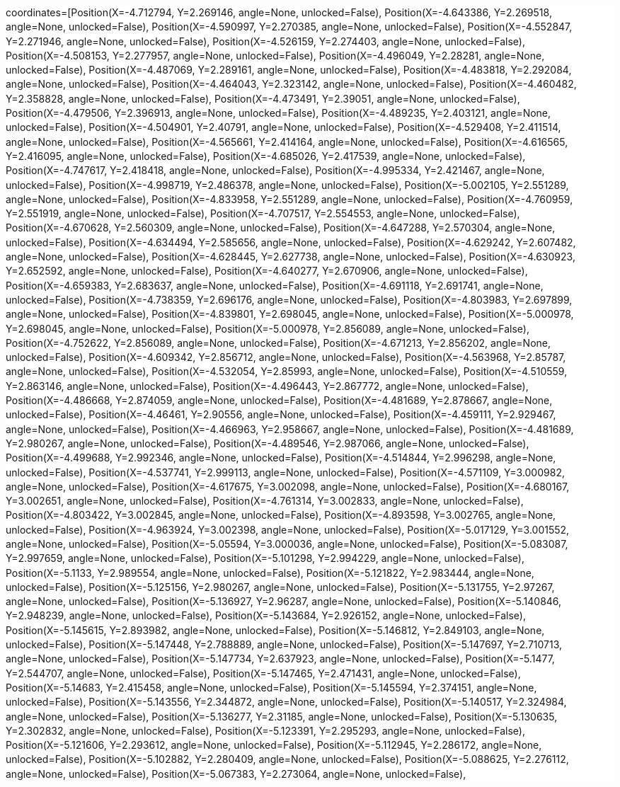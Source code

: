 coordinates=[Position(X=-4.712794, Y=2.269146, angle=None, unlocked=False), Position(X=-4.643386, Y=2.269518, angle=None, unlocked=False), Position(X=-4.590997, Y=2.270385, angle=None, unlocked=False), Position(X=-4.552847, Y=2.271946, angle=None, unlocked=False), Position(X=-4.526159, Y=2.274403, angle=None, unlocked=False), Position(X=-4.508153, Y=2.277957, angle=None, unlocked=False), Position(X=-4.496049, Y=2.28281, angle=None, unlocked=False), Position(X=-4.487069, Y=2.289161, angle=None, unlocked=False), Position(X=-4.483818, Y=2.292084, angle=None, unlocked=False), Position(X=-4.464043, Y=2.323142, angle=None, unlocked=False), Position(X=-4.460482, Y=2.358828, angle=None, unlocked=False), Position(X=-4.473491, Y=2.39051, angle=None, unlocked=False), Position(X=-4.479506, Y=2.396913, angle=None, unlocked=False), Position(X=-4.489235, Y=2.403121, angle=None, unlocked=False), Position(X=-4.504901, Y=2.40791, angle=None, unlocked=False), Position(X=-4.529408, Y=2.411514, angle=None, unlocked=False), Position(X=-4.565661, Y=2.414164, angle=None, unlocked=False), Position(X=-4.616565, Y=2.416095, angle=None, unlocked=False), Position(X=-4.685026, Y=2.417539, angle=None, unlocked=False), Position(X=-4.747617, Y=2.418418, angle=None, unlocked=False), Position(X=-4.995334, Y=2.421467, angle=None, unlocked=False), Position(X=-4.998719, Y=2.486378, angle=None, unlocked=False), Position(X=-5.002105, Y=2.551289, angle=None, unlocked=False), Position(X=-4.833958, Y=2.551289, angle=None, unlocked=False), Position(X=-4.760959, Y=2.551919, angle=None, unlocked=False), Position(X=-4.707517, Y=2.554553, angle=None, unlocked=False), Position(X=-4.670628, Y=2.560309, angle=None, unlocked=False), Position(X=-4.647288, Y=2.570304, angle=None, unlocked=False), Position(X=-4.634494, Y=2.585656, angle=None, unlocked=False), Position(X=-4.629242, Y=2.607482, angle=None, unlocked=False), Position(X=-4.628445, Y=2.627738, angle=None, unlocked=False), Position(X=-4.630923, Y=2.652592, angle=None, unlocked=False), Position(X=-4.640277, Y=2.670906, angle=None, unlocked=False), Position(X=-4.659383, Y=2.683637, angle=None, unlocked=False), Position(X=-4.691118, Y=2.691741, angle=None, unlocked=False), Position(X=-4.738359, Y=2.696176, angle=None, unlocked=False), Position(X=-4.803983, Y=2.697899, angle=None, unlocked=False), Position(X=-4.839801, Y=2.698045, angle=None, unlocked=False), Position(X=-5.000978, Y=2.698045, angle=None, unlocked=False), Position(X=-5.000978, Y=2.856089, angle=None, unlocked=False), Position(X=-4.752622, Y=2.856089, angle=None, unlocked=False), Position(X=-4.671213, Y=2.856202, angle=None, unlocked=False), Position(X=-4.609342, Y=2.856712, angle=None, unlocked=False), Position(X=-4.563968, Y=2.85787, angle=None, unlocked=False), Position(X=-4.532054, Y=2.85993, angle=None, unlocked=False), Position(X=-4.510559, Y=2.863146, angle=None, unlocked=False), Position(X=-4.496443, Y=2.867772, angle=None, unlocked=False), Position(X=-4.486668, Y=2.874059, angle=None, unlocked=False), Position(X=-4.481689, Y=2.878667, angle=None, unlocked=False), Position(X=-4.46461, Y=2.90556, angle=None, unlocked=False), Position(X=-4.459111, Y=2.929467, angle=None, unlocked=False), Position(X=-4.466963, Y=2.958667, angle=None, unlocked=False), Position(X=-4.481689, Y=2.980267, angle=None, unlocked=False), Position(X=-4.489546, Y=2.987066, angle=None, unlocked=False), Position(X=-4.499688, Y=2.992346, angle=None, unlocked=False), Position(X=-4.514844, Y=2.996298, angle=None, unlocked=False), Position(X=-4.537741, Y=2.999113, angle=None, unlocked=False), Position(X=-4.571109, Y=3.000982, angle=None, unlocked=False), Position(X=-4.617675, Y=3.002098, angle=None, unlocked=False), Position(X=-4.680167, Y=3.002651, angle=None, unlocked=False), Position(X=-4.761314, Y=3.002833, angle=None, unlocked=False), Position(X=-4.803422, Y=3.002845, angle=None, unlocked=False), Position(X=-4.893598, Y=3.002765, angle=None, unlocked=False), Position(X=-4.963924, Y=3.002398, angle=None, unlocked=False), Position(X=-5.017129, Y=3.001552, angle=None, unlocked=False), Position(X=-5.05594, Y=3.000036, angle=None, unlocked=False), Position(X=-5.083087, Y=2.997659, angle=None, unlocked=False), Position(X=-5.101298, Y=2.994229, angle=None, unlocked=False), Position(X=-5.1133, Y=2.989554, angle=None, unlocked=False), Position(X=-5.121822, Y=2.983444, angle=None, unlocked=False), Position(X=-5.125156, Y=2.980267, angle=None, unlocked=False), Position(X=-5.131755, Y=2.97267, angle=None, unlocked=False), Position(X=-5.136927, Y=2.96287, angle=None, unlocked=False), Position(X=-5.140846, Y=2.948239, angle=None, unlocked=False), Position(X=-5.143684, Y=2.926152, angle=None, unlocked=False), Position(X=-5.145615, Y=2.893982, angle=None, unlocked=False), Position(X=-5.146812, Y=2.849103, angle=None, unlocked=False), Position(X=-5.147448, Y=2.788889, angle=None, unlocked=False), Position(X=-5.147697, Y=2.710713, angle=None, unlocked=False), Position(X=-5.147734, Y=2.637923, angle=None, unlocked=False), Position(X=-5.1477, Y=2.544707, angle=None, unlocked=False), Position(X=-5.147465, Y=2.471431, angle=None, unlocked=False), Position(X=-5.14683, Y=2.415458, angle=None, unlocked=False), Position(X=-5.145594, Y=2.374151, angle=None, unlocked=False), Position(X=-5.143556, Y=2.344872, angle=None, unlocked=False), Position(X=-5.140517, Y=2.324984, angle=None, unlocked=False), Position(X=-5.136277, Y=2.31185, angle=None, unlocked=False), Position(X=-5.130635, Y=2.302832, angle=None, unlocked=False), Position(X=-5.123391, Y=2.295293, angle=None, unlocked=False), Position(X=-5.121606, Y=2.293612, angle=None, unlocked=False), Position(X=-5.112945, Y=2.286172, angle=None, unlocked=False), Position(X=-5.102882, Y=2.280409, angle=None, unlocked=False), Position(X=-5.088625, Y=2.276112, angle=None, unlocked=False), Position(X=-5.067383, Y=2.273064, angle=None, unlocked=False),
